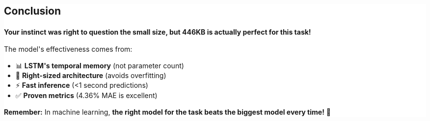 
## Conclusion

**Your instinct was right to question the small size, but 446KB is actually perfect for this task!**

The model's effectiveness comes from:
- 📊 **LSTM's temporal memory** (not parameter count)
- 🎯 **Right-sized architecture** (avoids overfitting)
- ⚡ **Fast inference** (<1 second predictions)
- ✅ **Proven metrics** (4.36% MAE is excellent)

**Remember:** In machine learning, **the right model for the task beats the biggest model every time!** 🚀
